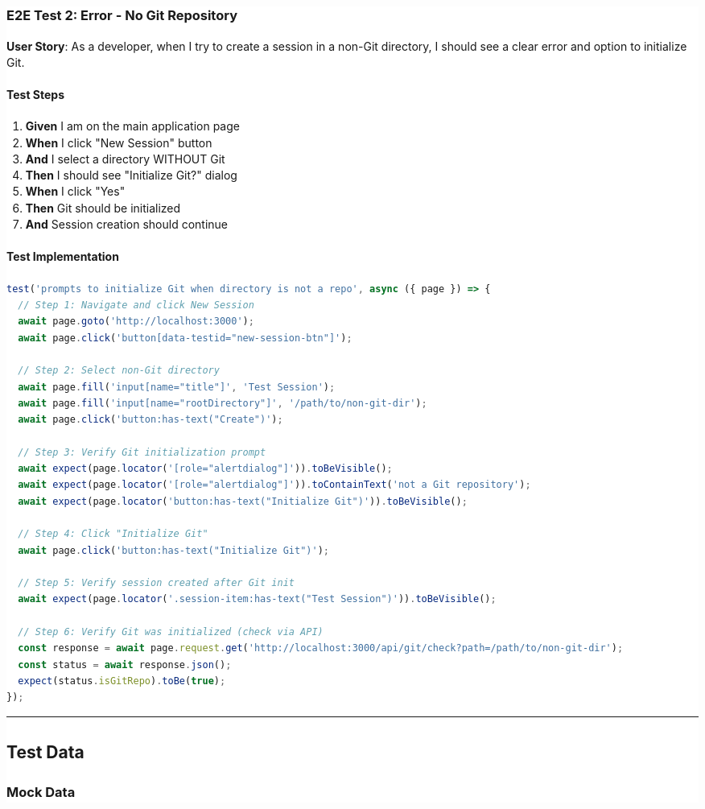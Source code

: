 ### E2E Test 2: Error - No Git Repository

**User Story**: As a developer, when I try to create a session in a non-Git directory, I should see a clear error and option to initialize Git.

#### Test Steps

1. **Given** I am on the main application page
2. **When** I click "New Session" button
3. **And** I select a directory WITHOUT Git
4. **Then** I should see "Initialize Git?" dialog
5. **When** I click "Yes"
6. **Then** Git should be initialized
7. **And** Session creation should continue

#### Test Implementation

```typescript
test('prompts to initialize Git when directory is not a repo', async ({ page }) => {
  // Step 1: Navigate and click New Session
  await page.goto('http://localhost:3000');
  await page.click('button[data-testid="new-session-btn"]');

  // Step 2: Select non-Git directory
  await page.fill('input[name="title"]', 'Test Session');
  await page.fill('input[name="rootDirectory"]', '/path/to/non-git-dir');
  await page.click('button:has-text("Create")');

  // Step 3: Verify Git initialization prompt
  await expect(page.locator('[role="alertdialog"]')).toBeVisible();
  await expect(page.locator('[role="alertdialog"]')).toContainText('not a Git repository');
  await expect(page.locator('button:has-text("Initialize Git")')).toBeVisible();

  // Step 4: Click "Initialize Git"
  await page.click('button:has-text("Initialize Git")');

  // Step 5: Verify session created after Git init
  await expect(page.locator('.session-item:has-text("Test Session")')).toBeVisible();

  // Step 6: Verify Git was initialized (check via API)
  const response = await page.request.get('http://localhost:3000/api/git/check?path=/path/to/non-git-dir');
  const status = await response.json();
  expect(status.isGitRepo).toBe(true);
});
```

---

## Test Data

### Mock Data
